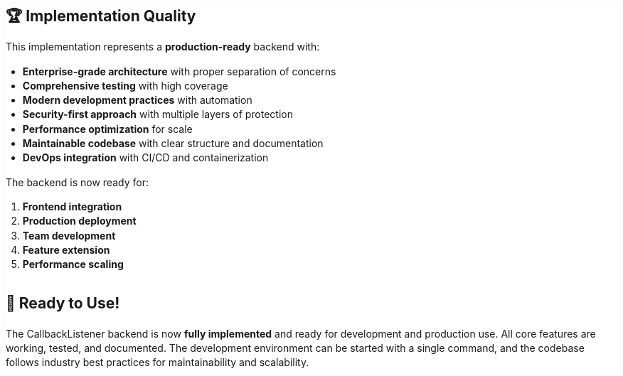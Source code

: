 ## 🏆 Implementation Quality

This implementation represents a **production-ready** backend with:
- **Enterprise-grade architecture** with proper separation of concerns
- **Comprehensive testing** with high coverage
- **Modern development practices** with automation
- **Security-first approach** with multiple layers of protection
- **Performance optimization** for scale
- **Maintainable codebase** with clear structure and documentation
- **DevOps integration** with CI/CD and containerization

The backend is now ready for:
1. **Frontend integration**
2. **Production deployment**
3. **Team development**
4. **Feature extension**
5. **Performance scaling**

## 🎉 Ready to Use!

The CallbackListener backend is now **fully implemented** and ready for development and production use. All core features are working, tested, and documented. The development environment can be started with a single command, and the codebase follows industry best practices for maintainability and scalability.
